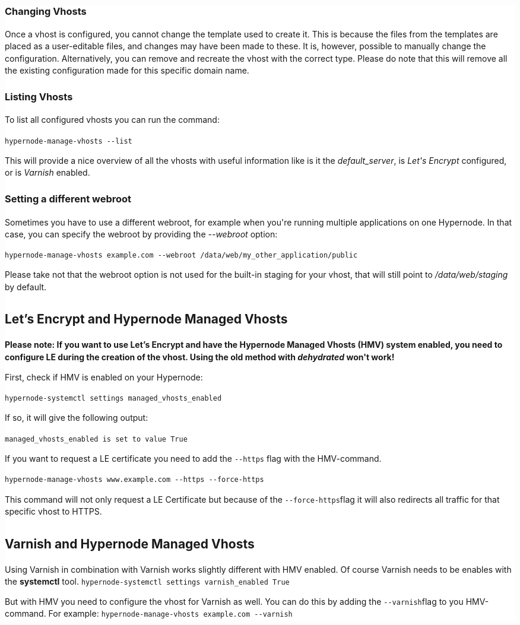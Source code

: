 ### Changing Vhosts

Once a vhost is configured, you cannot change the template used to create it. This is because the files from the templates are placed as a user-editable files, and changes may have been made to these. It is, however, possible to manually change the configuration. Alternatively, you can remove and recreate the vhost with the correct type. Please do note that this will remove all the existing configuration made for this specific domain name.

### Listing Vhosts

To list all configured vhosts you can run the command:

`hypernode-manage-vhosts --list`

This will provide a nice overview of all the vhosts with useful information like is it the *default_server*, is *Let's Encrypt* configured, or is *Varnish* enabled.

### Setting a different webroot

Sometimes you have to use a different webroot, for example when you're running multiple applications on one Hypernode. In that case, you can specify the webroot by providing the *--webroot* option:

`hypernode-manage-vhosts example.com --webroot /data/web/my_other_application/public`

Please take not that the webroot option is not used for the built-in staging for your vhost, that will still point to */data/web/staging* by default.

## Let’s Encrypt and Hypernode Managed Vhosts

**Please note: If you want to use Let’s Encrypt and have the Hypernode Managed Vhosts (HMV) system enabled, you need to configure LE during the creation of the vhost. Using the old method with *dehydrated* won't work!**

First, check if HMV is enabled on your Hypernode:

`hypernode-systemctl settings managed_vhosts_enabled`

If so, it will give the following output:

`managed_vhosts_enabled is set to value True`

If you want to request a LE certificate you need to add the `--https` flag with the HMV-command.

`hypernode-manage-vhosts www.example.com --https --force-https`

This command will not only request a LE Certificate but because of the `--force-https`flag it will also redirects all traffic for that specific vhost to HTTPS.

## Varnish and Hypernode Managed Vhosts

Using Varnish in combination with Varnish works slightly different with HMV enabled. Of course Varnish needs to be enables with the **systemctl** tool. `hypernode-systemctl settings varnish_enabled True`

But with HMV you need to configure the vhost for Varnish as well. You can do this by adding the `--varnish`flag to you HMV-command. For example: `hypernode-manage-vhosts example.com --varnish`
